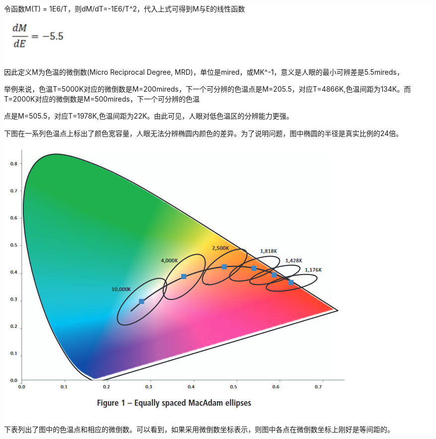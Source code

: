 令函数M(T) = 1E6/T，则dM/dT=-1E6/T^2，代入上式可得到M与E的线性函数

![img](readme.assets/v2-76737a3e87aa79d248911cef92b1e0b2_1440w.png)

因此定义M为色温的微倒数(Micro Reciprocal Degree, MRD)，单位是mired，或MK^-1，意义是人眼的最小可辨差是5.5mireds，

举例来说，色温T=5000K对应的微倒数是M=200mireds，下一个可分辨的色温点是M=205.5，对应T=4866K,色温间距为134K。而T=2000K对应的微倒数是M=500mireds，下一个可分辨的色温

点是M=505.5，对应T=1978K,色温间距为22K。由此可见，人眼对低色温区的分辨能力更强。



下图在一系列色温点上标出了颜色宽容量，人眼无法分辨椭圆内颜色的差异。为了说明问题，图中椭圆的半径是真实比例的24倍。

![img](readme.assets/v2-be7d23f0c62fcbf9a048530510445dd3_1440w.png)

下表列出了图中的色温点和相应的微倒数。可以看到，如果采用微倒数坐标表示，则图中各点在微倒数坐标上刚好是等间距的。
